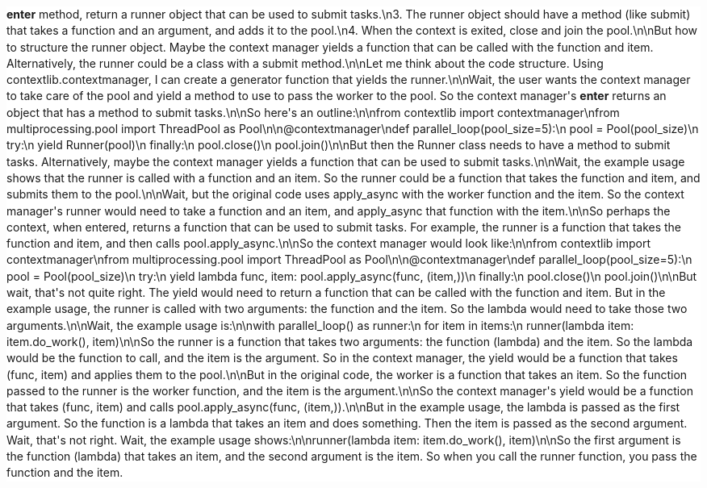 __enter__ method, return a runner object that can be used to submit tasks.\n3. The runner object should have a method (like submit) that takes a function and an argument, and adds it to the pool.\n4. When the context is exited, close and join the pool.\n\nBut how to structure the runner object. Maybe the context manager yields a function that can be called with the function and item. Alternatively, the runner could be a class with a submit method.\n\nLet me think about the code structure. Using contextlib.contextmanager, I can create a generator function that yields the runner.\n\nWait, the user wants the context manager to take care of the pool and yield a method to use to pass the worker to the pool. So the context manager's __enter__ returns an object that has a method to submit tasks.\n\nSo here's an outline:\n\nfrom contextlib import contextmanager\nfrom multiprocessing.pool import ThreadPool as Pool\n\n@contextmanager\ndef parallel_loop(pool_size=5):\n    pool = Pool(pool_size)\n    try:\n        yield Runner(pool)\n    finally:\n        pool.close()\n        pool.join()\n\nBut then the Runner class needs to have a method to submit tasks. Alternatively, maybe the context manager yields a function that can be used to submit tasks.\n\nWait, the example usage shows that the runner is called with a function and an item. So the runner could be a function that takes the function and item, and submits them to the pool.\n\nWait, but the original code uses apply_async with the worker function and the item. So the context manager's runner would need to take a function and an item, and apply_async that function with the item.\n\nSo perhaps the context, when entered, returns a function that can be used to submit tasks. For example, the runner is a function that takes the function and item, and then calls pool.apply_async.\n\nSo the context manager would look like:\n\nfrom contextlib import contextmanager\nfrom multiprocessing.pool import ThreadPool as Pool\n\n@contextmanager\ndef parallel_loop(pool_size=5):\n    pool = Pool(pool_size)\n    try:\n        yield lambda func, item: pool.apply_async(func, (item,))\n    finally:\n        pool.close()\n        pool.join()\n\nBut wait, that's not quite right. The yield would need to return a function that can be called with the function and item. But in the example usage, the runner is called with two arguments: the function and the item. So the lambda would need to take those two arguments.\n\nWait, the example usage is:\n\nwith parallel_loop() as runner:\n    for item in items:\n        runner(lambda item: item.do_work(), item)\n\nSo the runner is a function that takes two arguments: the function (lambda) and the item. So the lambda would be the function to call, and the item is the argument. So in the context manager, the yield would be a function that takes (func, item) and applies them to the pool.\n\nBut in the original code, the worker is a function that takes an item. So the function passed to the runner is the worker function, and the item is the argument.\n\nSo the context manager's yield would be a function that takes (func, item) and calls pool.apply_async(func, (item,)).\n\nBut in the example usage, the lambda is passed as the first argument. So the function is a lambda that takes an item and does something. Then the item is passed as the second argument. Wait, that's not right. Wait, the example usage shows:\n\nrunner(lambda item: item.do_work(), item)\n\nSo the first argument is the function (lambda) that takes an item, and the second argument is the item. So when you call the runner function, you pass the function and the item.